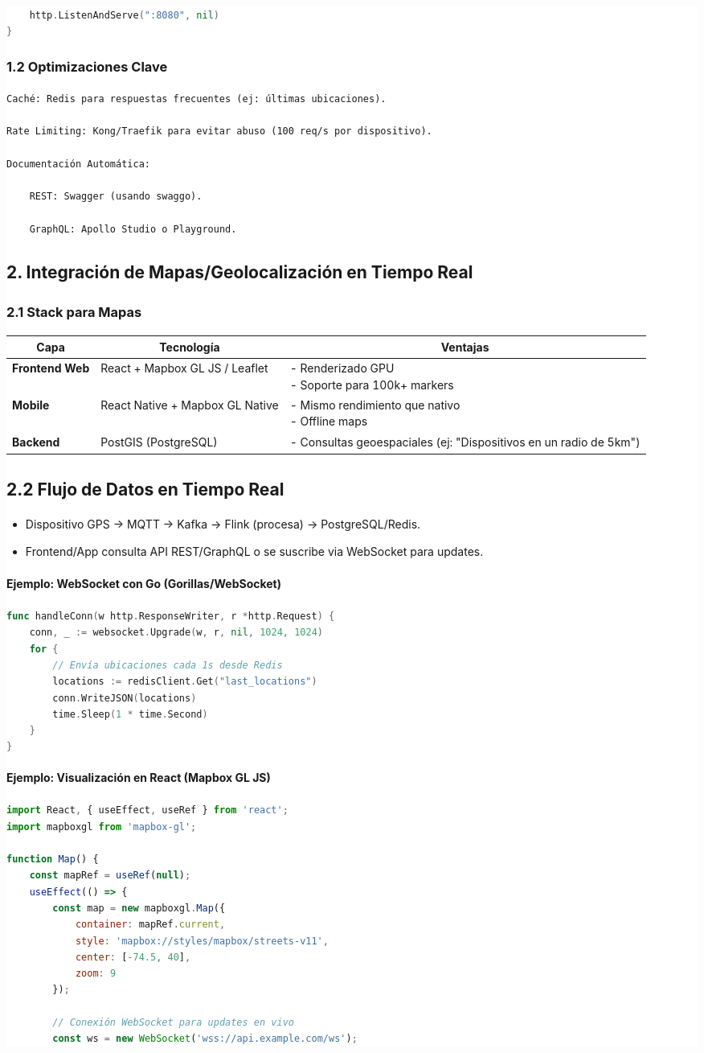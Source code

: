 ```go
	http.ListenAndServe(":8080", nil)
}
```

### 1.2 Optimizaciones Clave

    Caché: Redis para respuestas frecuentes (ej: últimas ubicaciones).

    Rate Limiting: Kong/Traefik para evitar abuso (100 req/s por dispositivo).

    Documentación Automática:

        REST: Swagger (usando swaggo).

        GraphQL: Apollo Studio o Playground.

## 2. Integración de Mapas/Geolocalización en Tiempo Real

### 2.1 Stack para Mapas

| Capa          | Tecnología                     | Ventajas                                                                 |
|---------------|--------------------------------|--------------------------------------------------------------------------|
| **Frontend Web** | React + Mapbox GL JS / Leaflet | - Renderizado GPU<br>- Soporte para 100k+ markers                        |
| **Mobile**      | React Native + Mapbox GL Native | - Mismo rendimiento que nativo<br>- Offline maps                         |
| **Backend**     | PostGIS (PostgreSQL)           | - Consultas geoespaciales (ej: "Dispositivos en un radio de 5km")       |

## 2.2 Flujo de Datos en Tiempo Real

* Dispositivo GPS → MQTT → Kafka → Flink (procesa) → PostgreSQL/Redis.

* Frontend/App consulta API REST/GraphQL o se suscribe via WebSocket para updates.

#### Ejemplo: WebSocket con Go (Gorillas/WebSocket)

```go
func handleConn(w http.ResponseWriter, r *http.Request) {
	conn, _ := websocket.Upgrade(w, r, nil, 1024, 1024)
	for {
		// Envía ubicaciones cada 1s desde Redis
		locations := redisClient.Get("last_locations")
		conn.WriteJSON(locations)
		time.Sleep(1 * time.Second)
	}
}
```

#### Ejemplo: Visualización en React (Mapbox GL JS)

```jsx
import React, { useEffect, useRef } from 'react';
import mapboxgl from 'mapbox-gl';

function Map() {
	const mapRef = useRef(null);
	useEffect(() => {
		const map = new mapboxgl.Map({
			container: mapRef.current,
			style: 'mapbox://styles/mapbox/streets-v11',
			center: [-74.5, 40],
			zoom: 9
		});

		// Conexión WebSocket para updates en vivo
		const ws = new WebSocket('wss://api.example.com/ws');
```